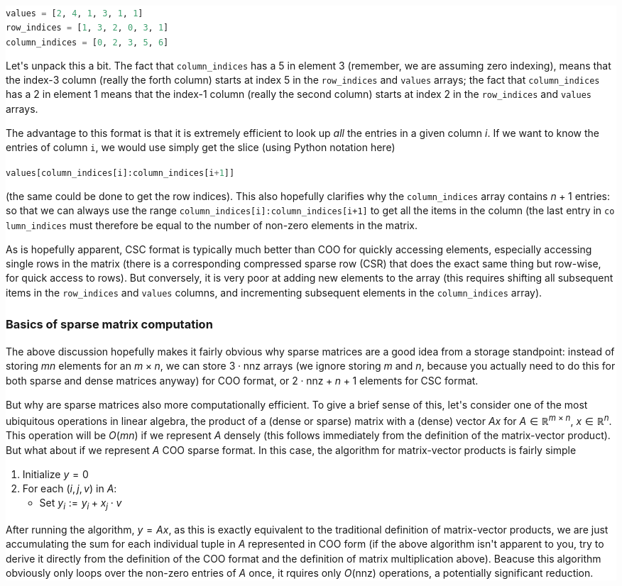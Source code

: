 
```python
values = [2, 4, 1, 3, 1, 1]
row_indices = [1, 3, 2, 0, 3, 1]
column_indices = [0, 2, 3, 5, 6]
```

Let's unpack this a bit.  The fact that `column_indices` has a 5 in element 3 (remember, we are assuming zero indexing), means that the index-3 column (really the forth column) starts at index 5 in the `row_indices` and `values` arrays; the fact that `column_indices` has a 2 in element 1 means that the index-1 column (really the second column) starts at index 2 in the `row_indices` and `values` arrays.

The advantage to this format is that it is extremely efficient to look up _all_ the entries in a given column $i$.  If we want to know the entries of column `i`, we would use simply get the slice (using Python notation here)


```python
values[column_indices[i]:column_indices[i+1]]
```

(the same could be done to get the row indices).  This also hopefully clarifies why the `column_indices` array contains $n+1$ entries: so that we can always use the range `column_indices[i]:column_indices[i+1]` to get all the items in the column (the last entry in `column_indices` must therefore be equal to the number of non-zero elements in the matrix.

As is hopefully apparent, CSC format is typically much better than COO for quickly accessing elements, especially accessing single rows in the matrix (there is a corresponding compressed sparse row (CSR) that does the exact same thing but row-wise, for quick access to rows).  But conversely, it is very poor at adding new elements to the array (this requires shifting all subsequent items in the `row_indices` and `values` columns, and incrementing subsequent elements in the `column_indices` array).

### Basics of sparse matrix computation

The above discussion hopefully makes it fairly obvious why sparse matrices are a good idea from a storage standpoint: instead of storing $mn$ elements for an $m \times n$, we can store $3\cdot\mathrm{nnz}$ arrays (we ignore storing $m$ and $n$, because you actually need to do this for both sparse and dense matrices anyway) for COO format, or $2\cdot\mathrm{nnz} + n + 1$ elements for CSC format.

But why are sparse matrices also more computationally efficient.  To give a brief sense of this, let's consider one of the most ubiquitous operations in linear algebra, the product of a (dense or sparse) matrix with a (dense) vector $Ax$ for $A \in \mathbb{R}^{m \times n}$, $x \in \mathbb{R}^n$.  This operation will be $O(mn)$ if we represent $A$ densely (this follows immediately from the definition of the matrix-vector product).  But what about if we represent $A$ COO sparse format.  In this case, the algorithm for matrix-vector products is fairly simple

1. Initialize $y = 0$
2. For each $(i,j,v)$ in $A$:
    * Set $y_i := y_i + x_j \cdot v$

After running the algorithm, $y = Ax$, as this is exactly equivalent to the traditional definition of matrix-vector products, we are just accumulating the sum for each individual tuple in $A$ represented in COO form (if the above algorithm isn't apparent to you, try to derive it directly from the definition of the COO format and the definition of matrix multiplication above).  Beacuse this algorithm obviously only loops over the non-zero entries of $A$ once, it rquires only $O(\mathrm{nnz})$ operations, a potentially significant reduction.
